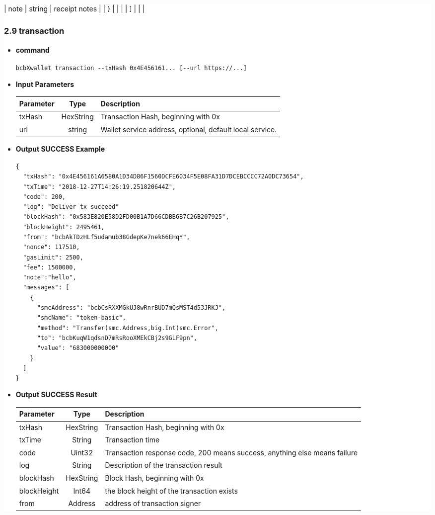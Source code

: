 | note              | string       | receipt notes                                         |
| }                 |              |                                                       |
| ]                 |              |                                                       |



### 2.9 transaction

- **command**

  ```
  bcbXwallet transaction --txHash 0x4E456161... [--url https://...]
  ```

- **Input Parameters**

  | **Parameter**   | **Type** | **Description** |
  | -------- | :-------: | ------------------------------------------------------------ |
  | txHash   | HexString | Transaction Hash, beginning with 0x                                 |
  | url      |  string   | Wallet service address, optional, default local service.                     |

- **Output SUCCESS Example**

  ```
  {
    "txHash": "0x4E456161A6580A1D34D86F1560DCFE6034F5E08FA31D7DCEBCCCC72A0DC73654",
    "txTime": "2018-12-27T14:26:19.251820644Z",
    "code": 200,
    "log": "Deliver tx succeed"
    "blockHash": "0x583E820E58D2FD00B1A7D66CDBB6B7C26B207925",
    "blockHeight": 2495461,
    "from": "bcbAkTDzHLf5udamub38GdepKe7nek66EHqY",
    "nonce": 117510,
    "gasLimit": 2500,
    "fee": 1500000,
    "note":"hello",
    "messages": [
      {
        "smcAddress": "bcbCsRXXMGkUJ8wRnrBUD7mQsMST4d53JRKJ",
        "smcName": "token-basic",
        "method": "Transfer(smc.Address,big.Int)smc.Error",
        "to": "bcbKuqW1qdsnD7mRsRooXMEkCBj2s9GLF9pn",
        "value": "683000000000"
      }
    ]
  }
  ```


- **Output SUCCESS Result**

  | **Parameter**   | **Type** | **Description** |
  | ---------------------------------- | :----------: | ------------------------------------------------------------ |
  | txHash                             |  HexString   | Transaction Hash, beginning with 0x                                     |
  | txTime                             |    String    | Transaction time                                                   |
  | code                               |    Uint32    | Transaction response code, 200 means success, anything else means failure |
  | log                                |    String    | Description of the transaction result                                 |
  | blockHash                          |  HexString   | Block Hash, beginning with 0x                           |
  | blockHeight                        |    Int64     | the block height of the transaction exists                                         |
  | from                               |   Address    | address of transaction signer                                        |